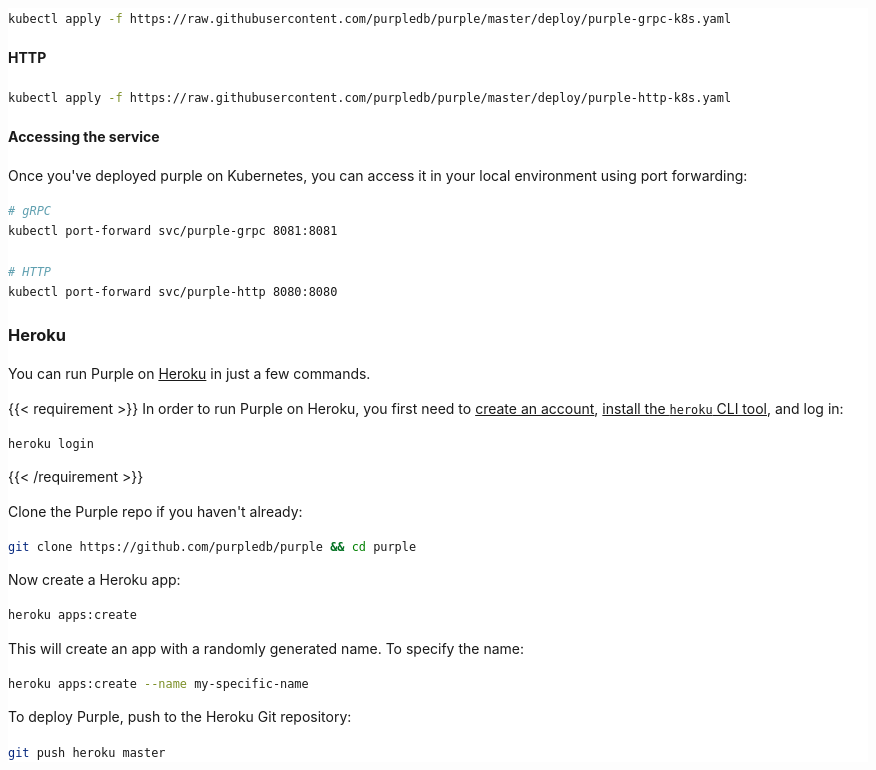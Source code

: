 ```bash
kubectl apply -f https://raw.githubusercontent.com/purpledb/purple/master/deploy/purple-grpc-k8s.yaml
```

#### HTTP

```bash
kubectl apply -f https://raw.githubusercontent.com/purpledb/purple/master/deploy/purple-http-k8s.yaml
```

#### Accessing the service

Once you've deployed purple on Kubernetes, you can access it in your local environment using port forwarding:

```bash
# gRPC
kubectl port-forward svc/purple-grpc 8081:8081

# HTTP
kubectl port-forward svc/purple-http 8080:8080
```

### Heroku

You can run Purple on [Heroku](https://heroku.com) in just a few commands.

{{< requirement >}}
In order to run Purple on Heroku, you first need to [create an account](https://signup.heroku.com/), [install the `heroku` CLI tool](https://devcenter.heroku.com/articles/heroku-cli), and log in:

```bash
heroku login
```
{{< /requirement >}}

Clone the Purple repo if you haven't already:

```bash
git clone https://github.com/purpledb/purple && cd purple
```

Now create a Heroku app:

```bash
heroku apps:create
```

This will create an app with a randomly generated name. To specify the name:

```bash
heroku apps:create --name my-specific-name
```

To deploy Purple, push to the Heroku Git repository:

```bash
git push heroku master
```
